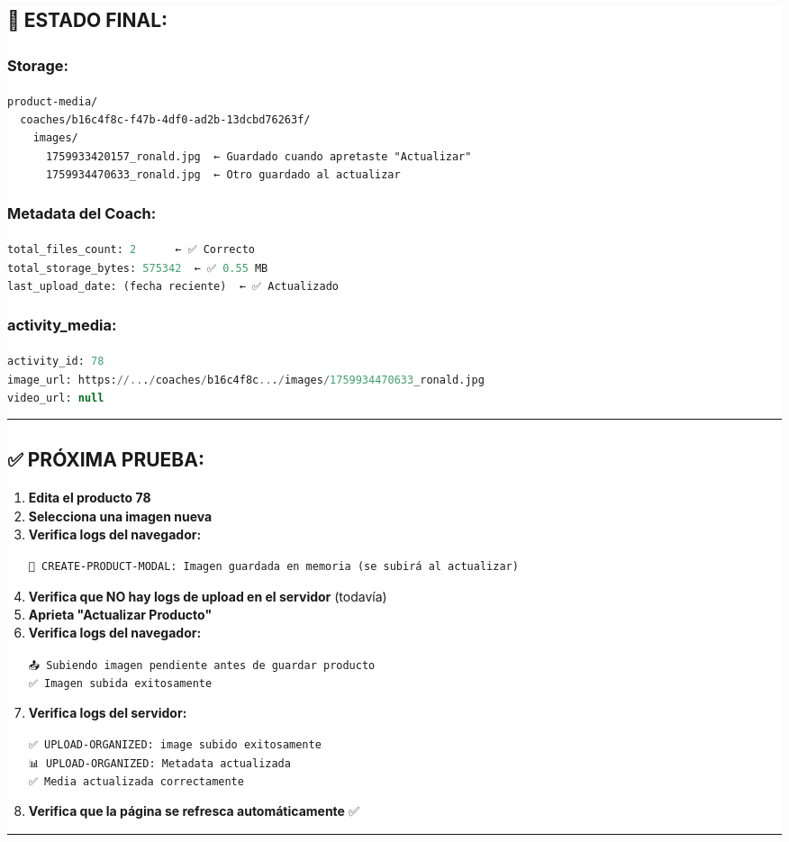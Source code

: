 
## 🎯 **ESTADO FINAL:**

### **Storage:**
```
product-media/
  coaches/b16c4f8c-f47b-4df0-ad2b-13dcbd76263f/
    images/
      1759933420157_ronald.jpg  ← Guardado cuando apretaste "Actualizar"
      1759934470633_ronald.jpg  ← Otro guardado al actualizar
```

### **Metadata del Coach:**
```sql
total_files_count: 2      ← ✅ Correcto
total_storage_bytes: 575342  ← ✅ 0.55 MB
last_upload_date: (fecha reciente)  ← ✅ Actualizado
```

### **activity_media:**
```sql
activity_id: 78
image_url: https://.../coaches/b16c4f8c.../images/1759934470633_ronald.jpg
video_url: null
```

---

## ✅ **PRÓXIMA PRUEBA:**

1. **Edita el producto 78**
2. **Selecciona una imagen nueva**
3. **Verifica logs del navegador:**
   ```
   💾 CREATE-PRODUCT-MODAL: Imagen guardada en memoria (se subirá al actualizar)
   ```
4. **Verifica que NO hay logs de upload en el servidor** (todavía)
5. **Aprieta "Actualizar Producto"**
6. **Verifica logs del navegador:**
   ```
   📤 Subiendo imagen pendiente antes de guardar producto
   ✅ Imagen subida exitosamente
   ```
7. **Verifica logs del servidor:**
   ```
   ✅ UPLOAD-ORGANIZED: image subido exitosamente
   📊 UPLOAD-ORGANIZED: Metadata actualizada
   ✅ Media actualizada correctamente
   ```
8. **Verifica que la página se refresca automáticamente** ✅

---
